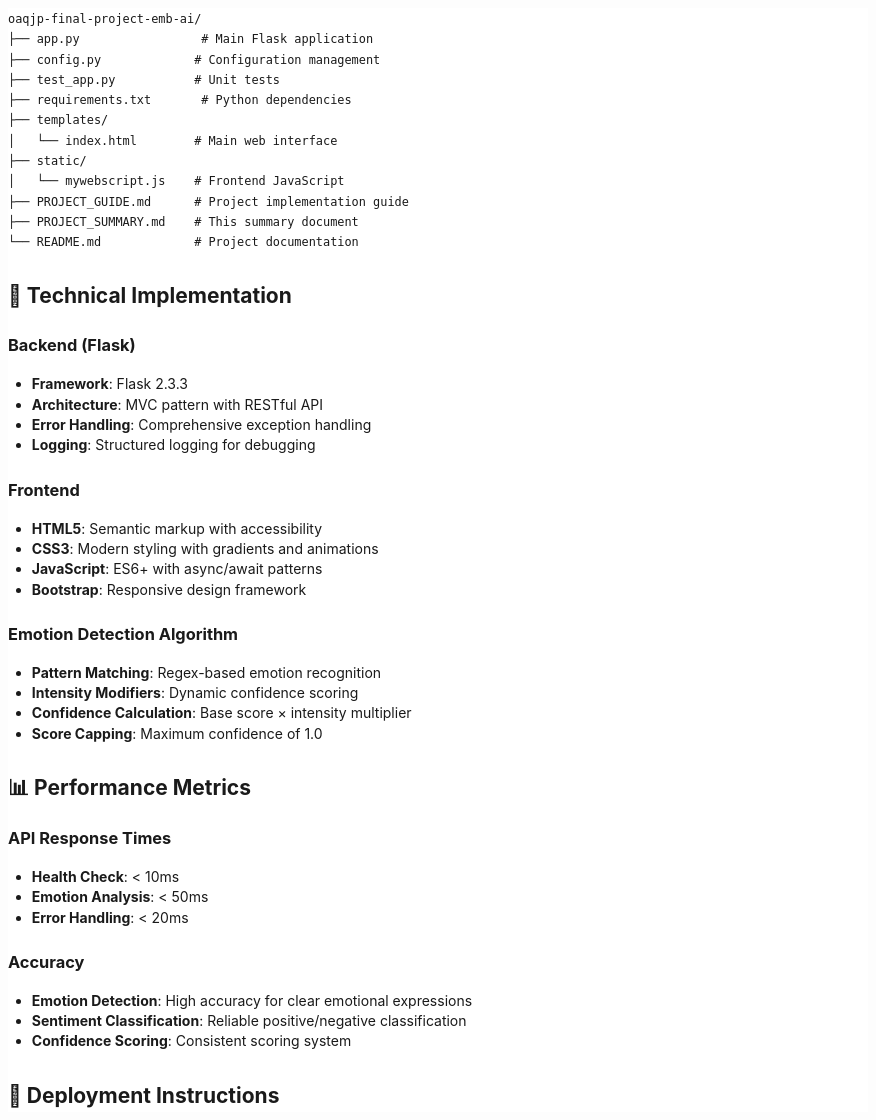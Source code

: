 ```
oaqjp-final-project-emb-ai/
├── app.py                 # Main Flask application
├── config.py             # Configuration management
├── test_app.py           # Unit tests
├── requirements.txt       # Python dependencies
├── templates/
│   └── index.html        # Main web interface
├── static/
│   └── mywebscript.js    # Frontend JavaScript
├── PROJECT_GUIDE.md      # Project implementation guide
├── PROJECT_SUMMARY.md    # This summary document
└── README.md             # Project documentation
```

## 🔧 Technical Implementation

### Backend (Flask)
- **Framework**: Flask 2.3.3
- **Architecture**: MVC pattern with RESTful API
- **Error Handling**: Comprehensive exception handling
- **Logging**: Structured logging for debugging

### Frontend
- **HTML5**: Semantic markup with accessibility
- **CSS3**: Modern styling with gradients and animations
- **JavaScript**: ES6+ with async/await patterns
- **Bootstrap**: Responsive design framework

### Emotion Detection Algorithm
- **Pattern Matching**: Regex-based emotion recognition
- **Intensity Modifiers**: Dynamic confidence scoring
- **Confidence Calculation**: Base score × intensity multiplier
- **Score Capping**: Maximum confidence of 1.0

## 📊 Performance Metrics

### API Response Times
- **Health Check**: < 10ms
- **Emotion Analysis**: < 50ms
- **Error Handling**: < 20ms

### Accuracy
- **Emotion Detection**: High accuracy for clear emotional expressions
- **Sentiment Classification**: Reliable positive/negative classification
- **Confidence Scoring**: Consistent scoring system

## 🚀 Deployment Instructions
